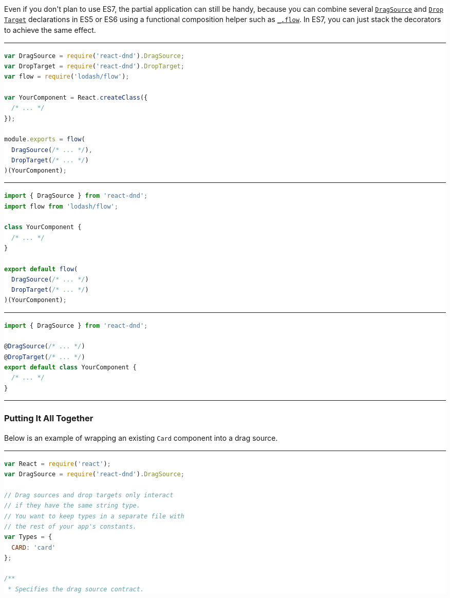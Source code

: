 Even if you don't plan to use ES7, the partial application can still be handy, because you can combine several [`DragSource`](docs-drag-source.html) and [`DropTarget`](docs-drop-target.html) declarations in ES5 or ES6 using a functional composition helper such as [`_.flow`](https://lodash.com/docs#flow). In ES7, you can just stack the decorators to achieve the same effect.

-------------------
```js
var DragSource = require('react-dnd').DragSource;
var DropTarget = require('react-dnd').DropTarget;
var flow = require('lodash/flow');

var YourComponent = React.createClass({
  /* ... */
});

module.exports = flow(
  DragSource(/* ... */),
  DropTarget(/* ... */)
)(YourComponent);
```
-------------------
```js
import { DragSource } from 'react-dnd';
import flow from 'lodash/flow';

class YourComponent {
  /* ... */
}

export default flow(
  DragSource(/* ... */)
  DropTarget(/* ... */)
)(YourComponent);
```
-------------------
```js
import { DragSource } from 'react-dnd';

@DragSource(/* ... */)
@DropTarget(/* ... */)
export default class YourComponent {
  /* ... */
}
```
-------------------

### Putting It All Together

Below is an example of wrapping an existing `Card` component into a drag source.

-------------------
```js
var React = require('react');
var DragSource = require('react-dnd').DragSource;

// Drag sources and drop targets only interact
// if they have the same string type.
// You want to keep types in a separate file with
// the rest of your app's constants.
var Types = {
  CARD: 'card'
};

/**
 * Specifies the drag source contract.
```